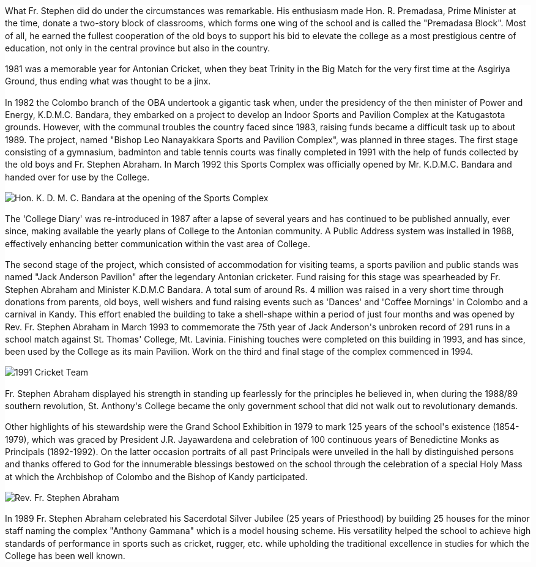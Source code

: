 What Fr. Stephen did do under the circumstances was remarkable. His enthusiasm made Hon. R. Premadasa, Prime Minister at the time, donate a two-story block of classrooms, which forms one wing of the school and is called the "Premadasa Block". Most of all, he earned the fullest cooperation of the old boys to support his bid to elevate the college as a most prestigious centre of education, not only in the central province but also in the country.

1981 was a memorable year for Antonian Cricket, when they beat Trinity in the Big Match for the very first time at the Asgiriya Ground, thus ending what was thought to be a jinx.

In 1982 the Colombo branch of the OBA undertook a gigantic task when, under the presidency of the then minister of Power and Energy, K.D.M.C. Bandara, they embarked on a project to develop an Indoor Sports and Pavilion Complex at the Katugastota grounds. However, with the communal troubles the country faced since 1983, raising funds became a difficult task up to about 1989. The project, named "Bishop Leo Nanayakkara Sports and Pavilion Complex", was planned in three stages. The first stage consisting of a gymnasium, badminton and table tennis courts was finally completed in 1991 with the help of funds collected by the old boys and Fr. Stephen Abraham. In March 1992 this Sports Complex was officially opened by Mr. K.D.M.C. Bandara and handed over for use by the College.

![Hon. K. D. M. C. Bandara at the opening of the Sports Complex](https://ik.imagekit.io/sackoba/history/Hon.%20K.%20D.%20M.%20C.%20Bandara%20at%20the%20%20opening%20of%20the%20Sports%20Complex.png?updatedAt=1734619941695)

The 'College Diary' was re-introduced in 1987 after a lapse of several years and has continued to be published annually, ever since, making available the yearly plans of College to the Antonian community. A Public Address system was installed in 1988, effectively enhancing better communication within the vast area of College.

The second stage of the project, which consisted of accommodation for visiting teams, a sports pavilion and public stands was named "Jack Anderson Pavilion" after the legendary Antonian cricketer. Fund raising for this stage was spearheaded by Fr. Stephen Abraham and Minister K.D.M.C Bandara. A total sum of around Rs. 4 million was raised in a very short time through donations from parents, old boys, well wishers and fund raising events such as 'Dances' and 'Coffee Mornings' in Colombo and a carnival in Kandy. This effort enabled the building to take a shell-shape within a period of just four months and was opened by Rev. Fr. Stephen Abraham in March 1993 to commemorate the 75th year of Jack Anderson's unbroken record of 291 runs in a school match against St. Thomas' College, Mt. Lavinia. Finishing touches were completed on this building in 1993, and has since, been used by the College as its main Pavilion. Work on the third and final stage of the complex commenced in 1994.

![1991 Cricket Team](https://ik.imagekit.io/sackoba/history/1991%20Cricket%20%20Team.png?updatedAt=1734619944835)

Fr. Stephen Abraham displayed his strength in standing up fearlessly for the principles he believed in, when during the 1988/89 southern revolution, St. Anthony's College became the only government school that did not walk out to revolutionary demands.

Other highlights of his stewardship were the Grand School Exhibition in 1979 to mark 125 years of the school's existence (1854-1979), which was graced by President J.R. Jayawardena and celebration of 100 continuous years of Benedictine Monks as Principals (1892-1992). On the latter occasion portraits of all past Principals were unveiled in the hall by distinguished persons and thanks offered to God for the innumerable blessings bestowed on the school through the celebration of a special Holy Mass at which the Archbishop of Colombo and the Bishop of Kandy participated.

![Rev. Fr. Stephen Abraham](https://ik.imagekit.io/sackoba/history/Rev.%20Fr.%20Stephen%20Abraham.png?updatedAt=1734619944618)

In 1989 Fr. Stephen Abraham celebrated his Sacerdotal Silver Jubilee (25 years of Priesthood) by building 25 houses for the minor staff naming the complex "Anthony Gammana" which is a model housing scheme. His versatility helped the school to achieve high standards of performance in sports such as cricket, rugger, etc. while upholding the traditional excellence in studies for which the College has been well known.
